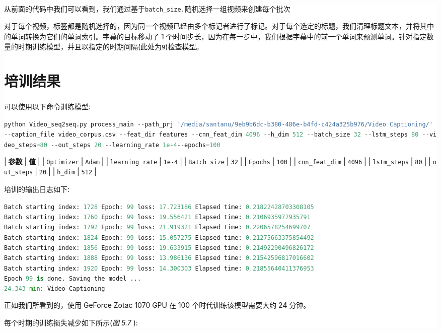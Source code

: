 从前面的代码中我们可以看到，我们通过基于`batch_size.`随机选择一组视频来创建每个批次

对于每个视频，标签都是随机选择的，因为同一个视频已经由多个标记者进行了标记。对于每个选定的标题，我们清理标题文本，并将其中的单词转换为它们的单词索引。字幕的目标移动了 1 个时间步长，因为在每一步中，我们根据字幕中的前一个单词来预测单词。针对指定数量的时期训练模型，并且以指定的时期间隔(此处为`9`)检查模型。

# 培训结果

可以使用以下命令训练模型:

```py
python Video_seq2seq.py process_main --path_prj '/media/santanu/9eb9b6dc-b380-486e-b4fd-c424a325b976/Video Captioning/' --caption_file video_corpus.csv --feat_dir features --cnn_feat_dim 4096 --h_dim 512 --batch_size 32 --lstm_steps 80 --video_steps=80 --out_steps 20 --learning_rate 1e-4--epochs=100 
```

| **参数** | **值** |
| `Optimizer` | `Adam` |
| `learning rate` | `1e-4` |
| `Batch size` | `32` |
| `Epochs` | `100` |
| `cnn_feat_dim` | `4096` |
| `lstm_steps` | `80` |
| `out_steps` | `20` |
| `h_dim` | `512` |

培训的输出日志如下:

```py
Batch starting index: 1728 Epoch: 99 loss: 17.723186 Elapsed time: 0.21822428703308105
Batch starting index: 1760 Epoch: 99 loss: 19.556421 Elapsed time: 0.2106935977935791
Batch starting index: 1792 Epoch: 99 loss: 21.919321 Elapsed time: 0.2206578254699707
Batch starting index: 1824 Epoch: 99 loss: 15.057275 Elapsed time: 0.21275663375854492
Batch starting index: 1856 Epoch: 99 loss: 19.633915 Elapsed time: 0.21492290496826172
Batch starting index: 1888 Epoch: 99 loss: 13.986136 Elapsed time: 0.21542596817016602
Batch starting index: 1920 Epoch: 99 loss: 14.300303 Elapsed time: 0.21855640411376953
Epoch 99 is done. Saving the model ...
24.343 min: Video Captioning

```

正如我们所看到的，使用 GeForce Zotac 1070 GPU 在 100 个时代训练该模型需要大约 24 分钟。

每个时期的训练损失减少如下所示(*图 5.7* ):
